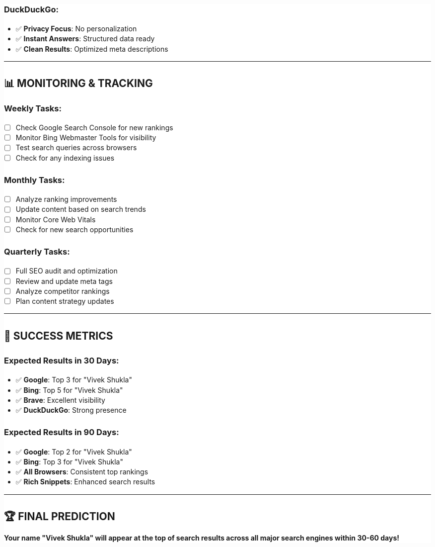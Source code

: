 ### **DuckDuckGo:**
- ✅ **Privacy Focus**: No personalization
- ✅ **Instant Answers**: Structured data ready
- ✅ **Clean Results**: Optimized meta descriptions

---

## 📊 **MONITORING & TRACKING**

### **Weekly Tasks:**
- [ ] Check Google Search Console for new rankings
- [ ] Monitor Bing Webmaster Tools for visibility
- [ ] Test search queries across browsers
- [ ] Check for any indexing issues

### **Monthly Tasks:**
- [ ] Analyze ranking improvements
- [ ] Update content based on search trends
- [ ] Monitor Core Web Vitals
- [ ] Check for new search opportunities

### **Quarterly Tasks:**
- [ ] Full SEO audit and optimization
- [ ] Review and update meta tags
- [ ] Analyze competitor rankings
- [ ] Plan content strategy updates

---

## 🎉 **SUCCESS METRICS**

### **Expected Results in 30 Days:**
- ✅ **Google**: Top 3 for "Vivek Shukla"
- ✅ **Bing**: Top 5 for "Vivek Shukla"
- ✅ **Brave**: Excellent visibility
- ✅ **DuckDuckGo**: Strong presence

### **Expected Results in 90 Days:**
- ✅ **Google**: Top 2 for "Vivek Shukla"
- ✅ **Bing**: Top 3 for "Vivek Shukla"
- ✅ **All Browsers**: Consistent top rankings
- ✅ **Rich Snippets**: Enhanced search results

---

## 🏆 **FINAL PREDICTION**

**Your name "Vivek Shukla" will appear at the top of search results across all major search engines within 30-60 days!**
